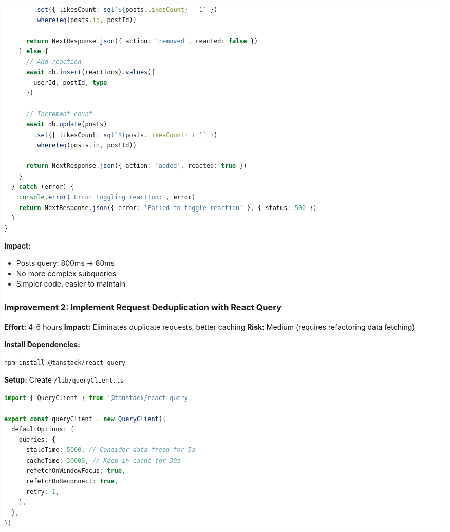 ```typescript
        .set({ likesCount: sql`${posts.likesCount} - 1` })
        .where(eq(posts.id, postId))

      return NextResponse.json({ action: 'removed', reacted: false })
    } else {
      // Add reaction
      await db.insert(reactions).values({
        userId, postId, type
      })

      // Increment count
      await db.update(posts)
        .set({ likesCount: sql`${posts.likesCount} + 1` })
        .where(eq(posts.id, postId))

      return NextResponse.json({ action: 'added', reacted: true })
    }
  } catch (error) {
    console.error('Error toggling reaction:', error)
    return NextResponse.json({ error: 'Failed to toggle reaction' }, { status: 500 })
  }
}
```

**Impact:**
- Posts query: 800ms → 80ms
- No more complex subqueries
- Simpler code, easier to maintain

### Improvement 2: Implement Request Deduplication with React Query

**Effort:** 4-6 hours
**Impact:** Eliminates duplicate requests, better caching
**Risk:** Medium (requires refactoring data fetching)

**Install Dependencies:**
```bash
npm install @tanstack/react-query
```

**Setup:** Create `/lib/queryClient.ts`
```typescript
import { QueryClient } from '@tanstack/react-query'

export const queryClient = new QueryClient({
  defaultOptions: {
    queries: {
      staleTime: 5000, // Consider data fresh for 5s
      cacheTime: 30000, // Keep in cache for 30s
      refetchOnWindowFocus: true,
      refetchOnReconnect: true,
      retry: 1,
    },
  },
})
```
